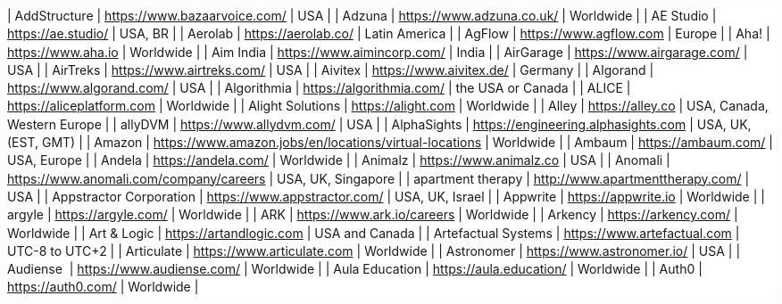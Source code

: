 | AddStructure                                 | https://www.bazaarvoice.com/                                         | USA                                          |
| Adzuna                                       | https://www.adzuna.co.uk/                                            | Worldwide                                    |
| AE Studio                                    | https://ae.studio/                                                   | USA, BR                                      |
| Aerolab                                      | https://aerolab.co/                                                  | Latin America                                |
| AgFlow                                       | https://www.agflow.com                                               | Europe                                       |
| Aha!                                         | https://www.aha.io                                                   | Worldwide                                    |
| Aim India                                    | https://www.aimincorp.com/                                           | India                                        |
| AirGarage                                    | https://www.airgarage.com/                                           | USA                                          |
| AirTreks                                     | https://www.airtreks.com/                                            | USA                                          |
| Aivitex                                      | https://www.aivitex.de/                                              | Germany                                      |
| Algorand                                     | https://www.algorand.com/                                            | USA                                          |
| Algorithmia                                  | https://algorithmia.com/                                             | the USA or Canada                            |
| ALICE                                        | https://aliceplatform.com                                            | Worldwide                                    |
| Alight Solutions                             | https://alight.com                                                   | Worldwide                                    |
| Alley                                        | https://alley.co                                                     | USA, Canada, Western Europe                  |
| allyDVM                                      | https://www.allydvm.com/                                             | USA                                          |
| AlphaSights                                  | https://engineering.alphasights.com                                  | USA, UK, (EST, GMT)                          |
| Amazon                                       | https://www.amazon.jobs/en/locations/virtual-locations               | Worldwide                                    |
| Ambaum                                       | https://ambaum.com/                                                  | USA, Europe                                  |
| Andela                                       | https://andela.com/                                                  | Worldwide                                    |
| Animalz                                      | https://www.animalz.co                                               | USA                                          |
| Anomali                                      | https://www.anomali.com/company/careers                              | USA, UK, Singapore                           |
| apartment therapy                            | http://www.apartmenttherapy.com/                                     | USA                                          |
| Appstractor Corporation                      | https://www.appstractor.com/                                         | USA, UK, Israel                              |
| Appwrite                                     | https://appwrite.io                                                  | Worldwide                                    |
| argyle                                       | https://argyle.com/                                                  | Worldwide                                    |
| ARK                                          | https://www.ark.io/careers                                           | Worldwide                                    |
| Arkency                                      | https://arkency.com/                                                 | Worldwide                                    |
| Art & Logic                                  | https://artandlogic.com                                              | USA and Canada                               |
| Artefactual Systems                          | https://www.artefactual.com                                          | UTC-8 to UTC+2                               |
| Articulate                                   | https://www.articulate.com                                           | Worldwide                                    |
| Astronomer                                   | https://www.astronomer.io/                                           | USA                                          |
| Audiense ️                                   | https://www.audiense.com/                                            | Worldwide                                    |
| Aula Education                               | https://aula.education/                                              | Worldwide                                    |
| Auth0                                        | https://auth0.com/                                                   | Worldwide                                    |